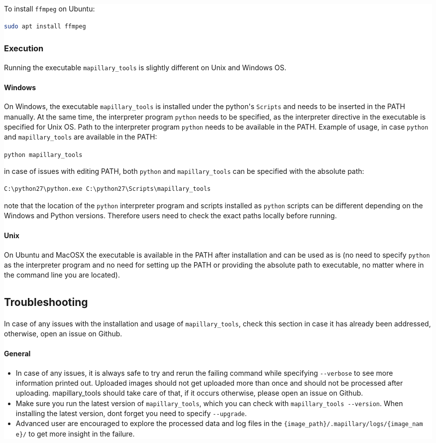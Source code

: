 To install `ffmpeg` on Ubuntu:

```bash
sudo apt install ffmpeg
```

### Execution

Running the executable `mapillary_tools` is slightly different on Unix and Windows OS.

#### Windows

On Windows, the executable `mapillary_tools` is installed under the python's `Scripts` and needs to be inserted in the
PATH manually. At the same time, the interpreter program `python` needs to be specified, as the interpreter directive in
the executable is specified for Unix OS. Path to the interpreter program `python` needs to be available in the PATH.
Example of usage, in case `python` and `mapillary_tools` are available in the PATH:

	python mapillary_tools

in case of issues with editing PATH, both `python` and `mapillary_tools` can be specified with the absolute path:

	C:\python27\python.exe C:\python27\Scripts\mapillary_tools

note that the location of the `python` interpreter program and scripts installed as `python` scripts can be different
depending on the Windows and Python versions. Therefore users need to check the exact paths locally before running.

#### Unix

On Ubuntu and MacOSX the executable is available in the PATH after installation and can be used as is (no need to
specify `python` as the interpreter program and no need for setting up the PATH or providing the absolute path to
executable, no matter where in the command line you are located).

## Troubleshooting

In case of any issues with the installation and usage of `mapillary_tools`, check this section in case it has already
been addressed, otherwise, open an issue on Github.

#### General

- In case of any issues, it is always safe to try and rerun the failing command while specifying `--verbose` to see more
  information printed out. Uploaded images should not get uploaded more than once and should not be processed after
  uploading. mapillary_tools should take care of that, if it occurs otherwise, please open an issue on Github.
- Make sure you run the latest version of `mapillary_tools`, which you can check with `mapillary_tools --version`. When
  installing the latest version, dont forget you need to specify `--upgrade`.
- Advanced user are encouraged to explore the processed data and log files in
  the `{image_path}/.mapillary/logs/{image_name}/` to get more insight in the failure.
